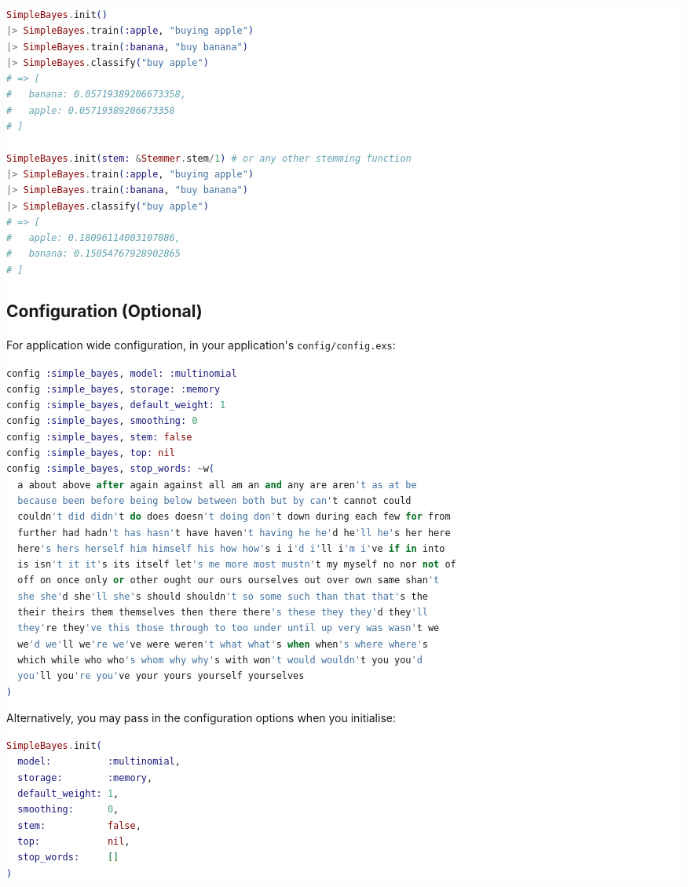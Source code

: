 ```elixir
SimpleBayes.init()
|> SimpleBayes.train(:apple, "buying apple")
|> SimpleBayes.train(:banana, "buy banana")
|> SimpleBayes.classify("buy apple")
# => [
#   banana: 0.05719389206673358,
#   apple: 0.05719389206673358
# ]

SimpleBayes.init(stem: &Stemmer.stem/1) # or any other stemming function
|> SimpleBayes.train(:apple, "buying apple")
|> SimpleBayes.train(:banana, "buy banana")
|> SimpleBayes.classify("buy apple")
# => [
#   apple: 0.18096114003107086,
#   banana: 0.15054767928902865
# ]
```

## Configuration (Optional)

For application wide configuration, in your application's `config/config.exs`:

```elixir
config :simple_bayes, model: :multinomial
config :simple_bayes, storage: :memory
config :simple_bayes, default_weight: 1
config :simple_bayes, smoothing: 0
config :simple_bayes, stem: false
config :simple_bayes, top: nil
config :simple_bayes, stop_words: ~w(
  a about above after again against all am an and any are aren't as at be
  because been before being below between both but by can't cannot could
  couldn't did didn't do does doesn't doing don't down during each few for from
  further had hadn't has hasn't have haven't having he he'd he'll he's her here
  here's hers herself him himself his how how's i i'd i'll i'm i've if in into
  is isn't it it's its itself let's me more most mustn't my myself no nor not of
  off on once only or other ought our ours ourselves out over own same shan't
  she she'd she'll she's should shouldn't so some such than that that's the
  their theirs them themselves then there there's these they they'd they'll
  they're they've this those through to too under until up very was wasn't we
  we'd we'll we're we've were weren't what what's when when's where where's
  which while who who's whom why why's with won't would wouldn't you you'd
  you'll you're you've your yours yourself yourselves
)
```

Alternatively, you may pass in the configuration options when you initialise:

```elixir
SimpleBayes.init(
  model:          :multinomial,
  storage:        :memory,
  default_weight: 1,
  smoothing:      0,
  stem:           false,
  top:            nil,
  stop_words:     []
)
```
